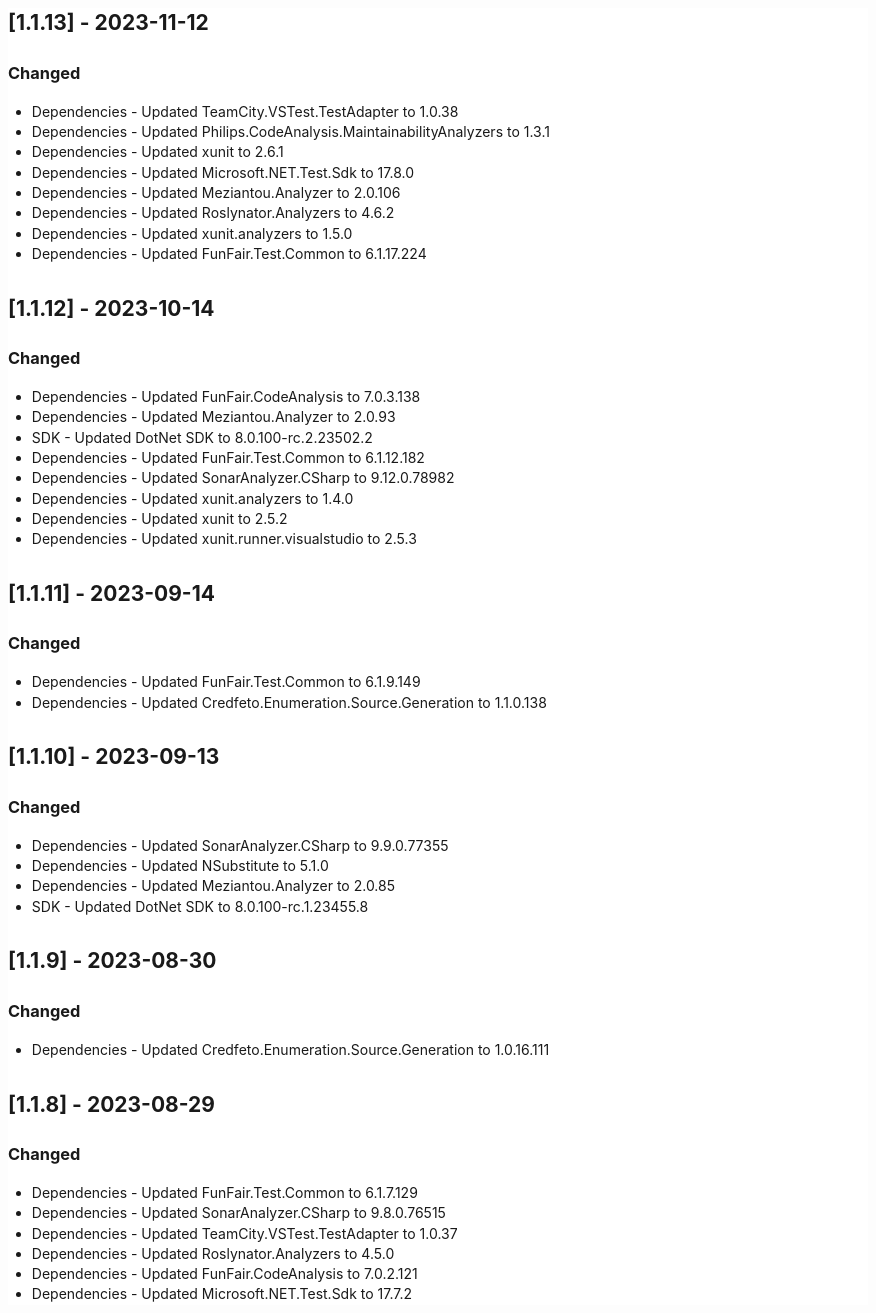 ## [1.1.13] - 2023-11-12
### Changed
- Dependencies - Updated TeamCity.VSTest.TestAdapter to 1.0.38
- Dependencies - Updated Philips.CodeAnalysis.MaintainabilityAnalyzers to 1.3.1
- Dependencies - Updated xunit to 2.6.1
- Dependencies - Updated Microsoft.NET.Test.Sdk to 17.8.0
- Dependencies - Updated Meziantou.Analyzer to 2.0.106
- Dependencies - Updated Roslynator.Analyzers to 4.6.2
- Dependencies - Updated xunit.analyzers to 1.5.0
- Dependencies - Updated FunFair.Test.Common to 6.1.17.224

## [1.1.12] - 2023-10-14
### Changed
- Dependencies - Updated FunFair.CodeAnalysis to 7.0.3.138
- Dependencies - Updated Meziantou.Analyzer to 2.0.93
- SDK - Updated DotNet SDK to 8.0.100-rc.2.23502.2
- Dependencies - Updated FunFair.Test.Common to 6.1.12.182
- Dependencies - Updated SonarAnalyzer.CSharp to 9.12.0.78982
- Dependencies - Updated xunit.analyzers to 1.4.0
- Dependencies - Updated xunit to 2.5.2
- Dependencies - Updated xunit.runner.visualstudio to 2.5.3

## [1.1.11] - 2023-09-14
### Changed
- Dependencies - Updated FunFair.Test.Common to 6.1.9.149
- Dependencies - Updated Credfeto.Enumeration.Source.Generation to 1.1.0.138

## [1.1.10] - 2023-09-13
### Changed
- Dependencies - Updated SonarAnalyzer.CSharp to 9.9.0.77355
- Dependencies - Updated NSubstitute to 5.1.0
- Dependencies - Updated Meziantou.Analyzer to 2.0.85
- SDK - Updated DotNet SDK to 8.0.100-rc.1.23455.8

## [1.1.9] - 2023-08-30
### Changed
- Dependencies - Updated Credfeto.Enumeration.Source.Generation to 1.0.16.111

## [1.1.8] - 2023-08-29
### Changed
- Dependencies - Updated FunFair.Test.Common to 6.1.7.129
- Dependencies - Updated SonarAnalyzer.CSharp to 9.8.0.76515
- Dependencies - Updated TeamCity.VSTest.TestAdapter to 1.0.37
- Dependencies - Updated Roslynator.Analyzers to 4.5.0
- Dependencies - Updated FunFair.CodeAnalysis to 7.0.2.121
- Dependencies - Updated Microsoft.NET.Test.Sdk to 17.7.2
